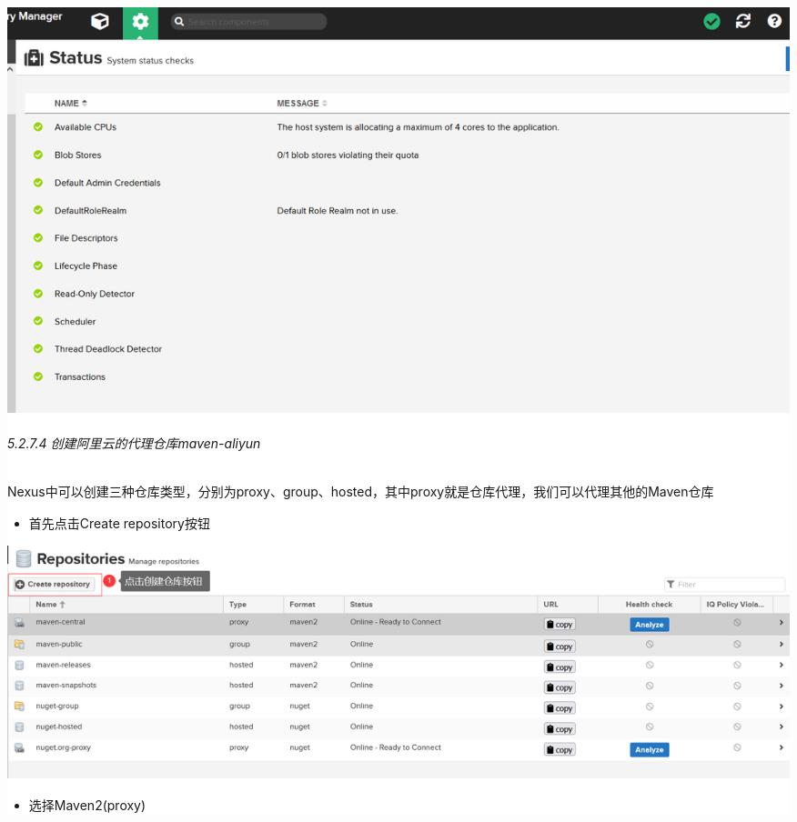 ![image-20230209011232818](../../../.vuepress/public/images/image-20230209011232818.png)

###### 5.2.7.4 创建阿里云的代理仓库maven-aliyun

Nexus中可以创建三种仓库类型，分别为proxy、group、hosted，其中proxy就是仓库代理，我们可以代理其他的Maven仓库

- 首先点击Create repository按钮

![image-20230209095440133](../../../.vuepress/public/images/image-20230209095440133.png)

- 选择Maven2(proxy)

